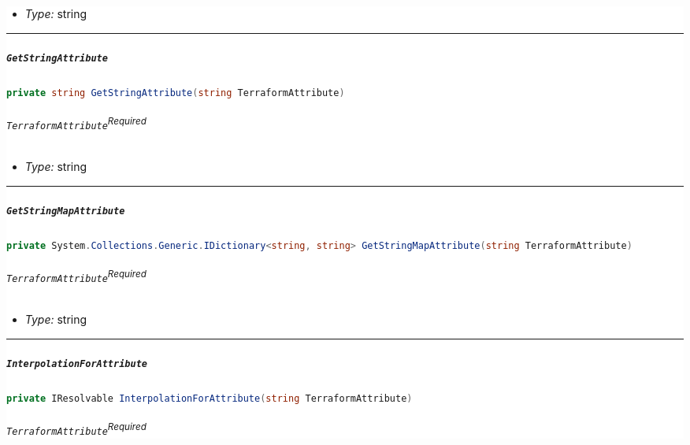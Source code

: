 - *Type:* string

---

##### `GetStringAttribute` <a name="GetStringAttribute" id="rhizo-co-terraform-provider-oci.dataOciIdentityDomainsOauthClientCertificates.DataOciIdentityDomainsOauthClientCertificates.getStringAttribute"></a>

```csharp
private string GetStringAttribute(string TerraformAttribute)
```

###### `TerraformAttribute`<sup>Required</sup> <a name="TerraformAttribute" id="rhizo-co-terraform-provider-oci.dataOciIdentityDomainsOauthClientCertificates.DataOciIdentityDomainsOauthClientCertificates.getStringAttribute.parameter.terraformAttribute"></a>

- *Type:* string

---

##### `GetStringMapAttribute` <a name="GetStringMapAttribute" id="rhizo-co-terraform-provider-oci.dataOciIdentityDomainsOauthClientCertificates.DataOciIdentityDomainsOauthClientCertificates.getStringMapAttribute"></a>

```csharp
private System.Collections.Generic.IDictionary<string, string> GetStringMapAttribute(string TerraformAttribute)
```

###### `TerraformAttribute`<sup>Required</sup> <a name="TerraformAttribute" id="rhizo-co-terraform-provider-oci.dataOciIdentityDomainsOauthClientCertificates.DataOciIdentityDomainsOauthClientCertificates.getStringMapAttribute.parameter.terraformAttribute"></a>

- *Type:* string

---

##### `InterpolationForAttribute` <a name="InterpolationForAttribute" id="rhizo-co-terraform-provider-oci.dataOciIdentityDomainsOauthClientCertificates.DataOciIdentityDomainsOauthClientCertificates.interpolationForAttribute"></a>

```csharp
private IResolvable InterpolationForAttribute(string TerraformAttribute)
```

###### `TerraformAttribute`<sup>Required</sup> <a name="TerraformAttribute" id="rhizo-co-terraform-provider-oci.dataOciIdentityDomainsOauthClientCertificates.DataOciIdentityDomainsOauthClientCertificates.interpolationForAttribute.parameter.terraformAttribute"></a>
